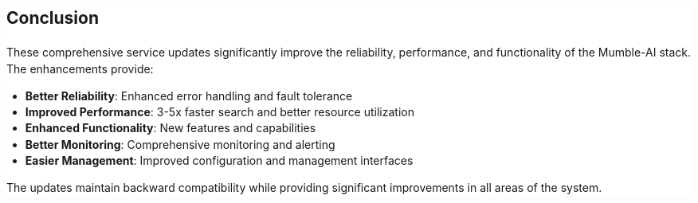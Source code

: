 ## Conclusion

These comprehensive service updates significantly improve the reliability, performance, and functionality of the Mumble-AI stack. The enhancements provide:

- **Better Reliability**: Enhanced error handling and fault tolerance
- **Improved Performance**: 3-5x faster search and better resource utilization
- **Enhanced Functionality**: New features and capabilities
- **Better Monitoring**: Comprehensive monitoring and alerting
- **Easier Management**: Improved configuration and management interfaces

The updates maintain backward compatibility while providing significant improvements in all areas of the system.



